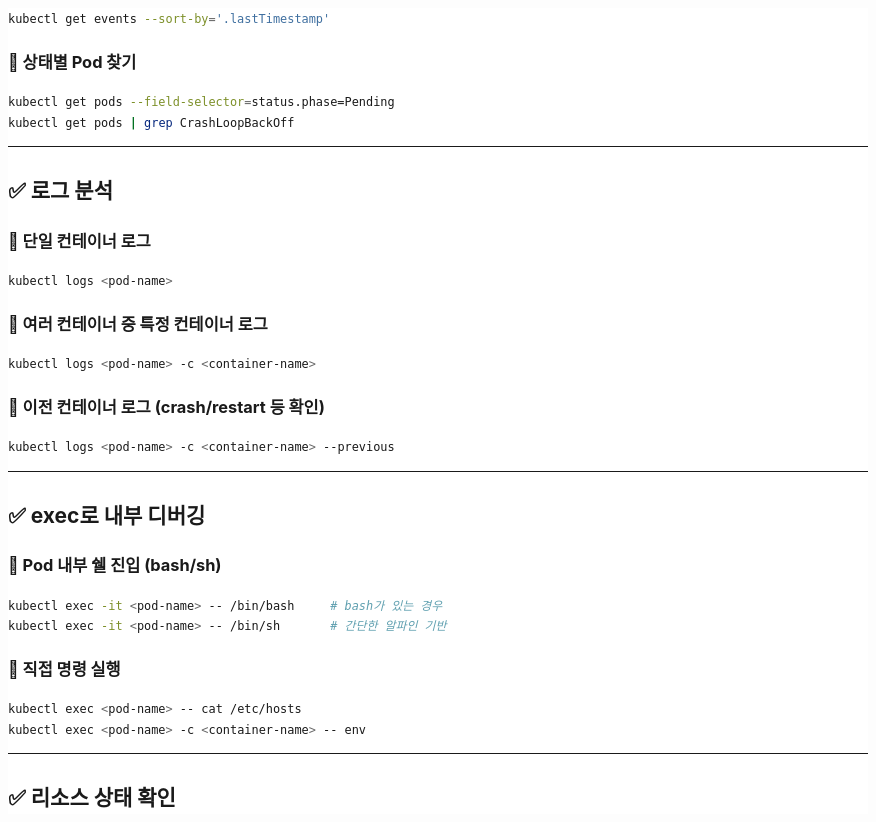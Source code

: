```bash
kubectl get events --sort-by='.lastTimestamp'
```

### 🔹 상태별 Pod 찾기

```bash
kubectl get pods --field-selector=status.phase=Pending
kubectl get pods | grep CrashLoopBackOff
```

---

## ✅ 로그 분석

### 🔹 단일 컨테이너 로그

```bash
kubectl logs <pod-name>
```

### 🔹 여러 컨테이너 중 특정 컨테이너 로그

```bash
kubectl logs <pod-name> -c <container-name>
```

### 🔹 이전 컨테이너 로그 (crash/restart 등 확인)

```bash
kubectl logs <pod-name> -c <container-name> --previous
```

---

## ✅ exec로 내부 디버깅

### 🔹 Pod 내부 쉘 진입 (bash/sh)

```bash
kubectl exec -it <pod-name> -- /bin/bash     # bash가 있는 경우
kubectl exec -it <pod-name> -- /bin/sh       # 간단한 알파인 기반
```

### 🔹 직접 명령 실행

```bash
kubectl exec <pod-name> -- cat /etc/hosts
kubectl exec <pod-name> -c <container-name> -- env
```

---

## ✅ 리소스 상태 확인
